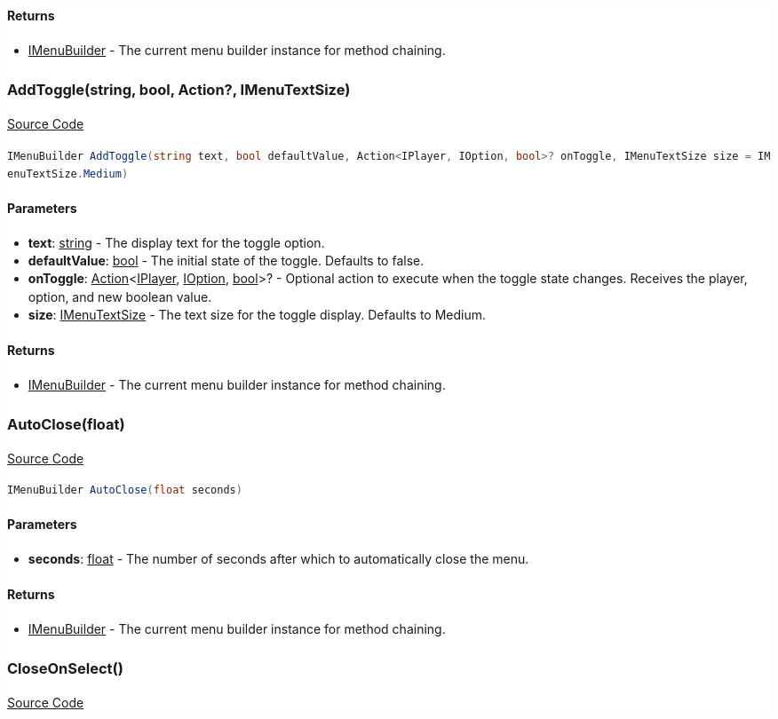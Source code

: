 #### Returns

- [IMenuBuilder](/docs/api/shared/menus/imenubuilder) - The current menu builder instance for method chaining.

### AddToggle(string, bool, Action?, IMenuTextSize)

[Source Code](https://github.com/swiftly-solution/swiftlys2/blob/main/managed/src/SwiftlyS2.Shared/Modules/Menus/IMenuBuilder.cs#L67)

```csharp
IMenuBuilder AddToggle(string text, bool defaultValue, Action<IPlayer, IOption, bool>? onToggle, IMenuTextSize size = IMenuTextSize.Medium)
```

#### Parameters

- **text**: [string](https://learn.microsoft.com/dotnet/api/system.string) - The display text for the toggle option.
- **defaultValue**: [bool](https://learn.microsoft.com/dotnet/api/system.boolean) - The initial state of the toggle. Defaults to false.
- **onToggle**: [Action](https://learn.microsoft.com/dotnet/api/system.action-3)<[IPlayer](/docs/api/shared/players/iplayer), [IOption](/docs/api/shared/menus/ioption), [bool](https://learn.microsoft.com/dotnet/api/system.boolean)>? - Optional action to execute when the toggle state changes. Receives the player, option, and new boolean value.
- **size**: [IMenuTextSize](/docs/api/shared/menus/imenutextsize) - The text size for the toggle display. Defaults to Medium.

#### Returns

- [IMenuBuilder](/docs/api/shared/menus/imenubuilder) - The current menu builder instance for method chaining.

### AutoClose(float)

[Source Code](https://github.com/swiftly-solution/swiftlys2/blob/main/managed/src/SwiftlyS2.Shared/Modules/Menus/IMenuBuilder.cs#L265)

```csharp
IMenuBuilder AutoClose(float seconds)
```

#### Parameters

- **seconds**: [float](https://learn.microsoft.com/dotnet/api/system.single) - The number of seconds after which to automatically close the menu.

#### Returns

- [IMenuBuilder](/docs/api/shared/menus/imenubuilder) - The current menu builder instance for method chaining.

### CloseOnSelect()

[Source Code](https://github.com/swiftly-solution/swiftlys2/blob/main/managed/src/SwiftlyS2.Shared/Modules/Menus/IMenuBuilder.cs#L257)
